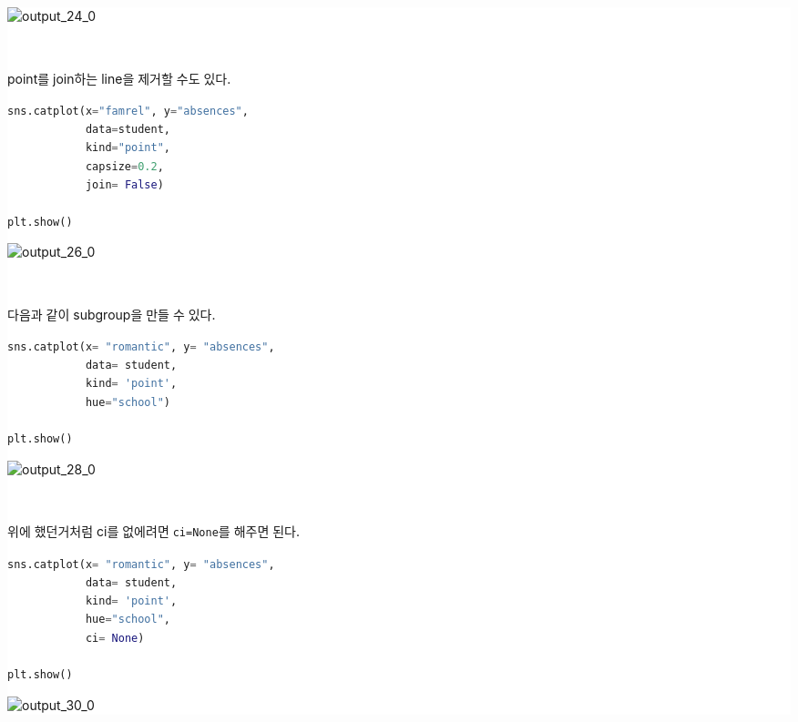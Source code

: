 
    
![output_24_0](https://user-images.githubusercontent.com/96481582/153471310-f296d1ef-30cc-4c99-9490-68f39fa5dc5b.png)
    

<br>

point를 join하는 line을 제거할 수도 있다.  


```python
sns.catplot(x="famrel", y="absences",
			data=student,
            kind="point",
            capsize=0.2,
            join= False)
        
plt.show()
```


    
![output_26_0](https://user-images.githubusercontent.com/96481582/153471311-847042d0-60c6-4af9-ad22-607ae15d03c3.png)
    

<br>

다음과 같이 subgroup을 만들 수 있다.  


```python
sns.catplot(x= "romantic", y= "absences", 
            data= student,
            kind= 'point',
            hue="school")

plt.show()
```


    
![output_28_0](https://user-images.githubusercontent.com/96481582/153471313-c5461a30-cd66-46e4-88e9-d842c47aa9ec.png)
    

<br>

위에 했던거처럼 ci를 없에려면 `ci=None`를 해주면 된다.  


```python
sns.catplot(x= "romantic", y= "absences", 
            data= student,
            kind= 'point',
            hue="school",
            ci= None)

plt.show()
```


    
![output_30_0](https://user-images.githubusercontent.com/96481582/153471317-04b586ee-1780-422b-9fb2-2d670203ee28.png)
    